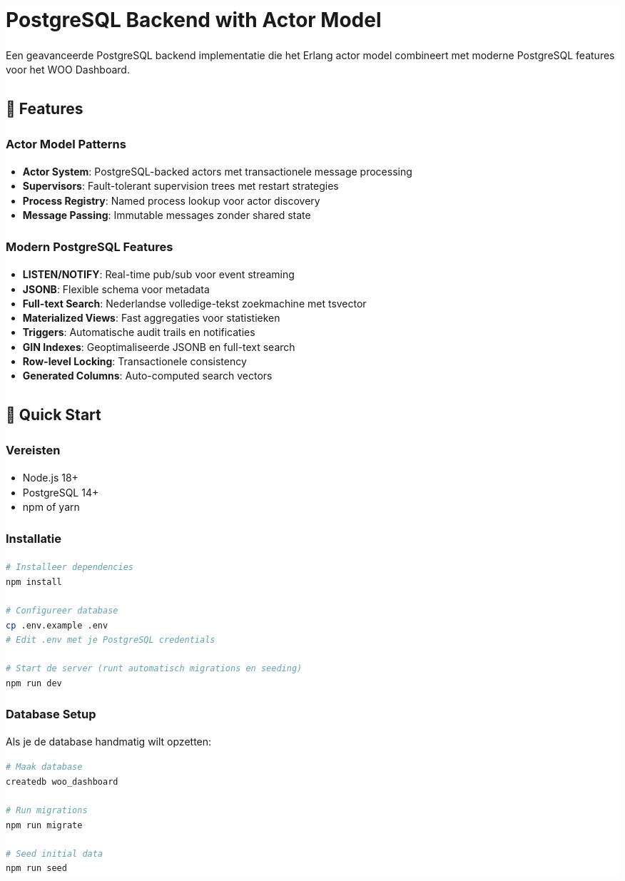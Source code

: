 # PostgreSQL Backend with Actor Model

Een geavanceerde PostgreSQL backend implementatie die het Erlang actor model combineert met moderne PostgreSQL features voor het WOO Dashboard.

## 🎯 Features

### Actor Model Patterns
- **Actor System**: PostgreSQL-backed actors met transactionele message processing
- **Supervisors**: Fault-tolerant supervision trees met restart strategies
- **Process Registry**: Named process lookup voor actor discovery
- **Message Passing**: Immutable messages zonder shared state

### Modern PostgreSQL Features
- **LISTEN/NOTIFY**: Real-time pub/sub voor event streaming
- **JSONB**: Flexible schema voor metadata
- **Full-text Search**: Nederlandse volledige-tekst zoekmachine met tsvector
- **Materialized Views**: Fast aggregaties voor statistieken
- **Triggers**: Automatische audit trails en notificaties
- **GIN Indexes**: Geoptimaliseerde JSONB en full-text search
- **Row-level Locking**: Transactionele consistency
- **Generated Columns**: Auto-computed search vectors

## 🚀 Quick Start

### Vereisten
- Node.js 18+
- PostgreSQL 14+
- npm of yarn

### Installatie

```bash
# Installeer dependencies
npm install

# Configureer database
cp .env.example .env
# Edit .env met je PostgreSQL credentials

# Start de server (runt automatisch migrations en seeding)
npm run dev
```

### Database Setup

Als je de database handmatig wilt opzetten:

```bash
# Maak database
createdb woo_dashboard

# Run migrations
npm run migrate

# Seed initial data
npm run seed
```
